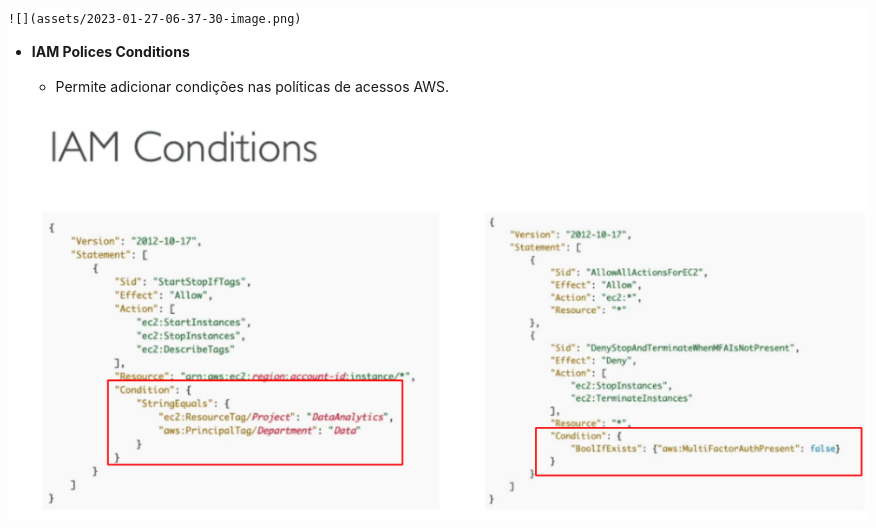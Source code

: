     ![](assets/2023-01-27-06-37-30-image.png)

- **IAM Polices Conditions**
  
  - Permite adicionar condições nas políticas de acessos AWS.
  
  ![](assets/2023-01-27-06-08-44-image.png)
  